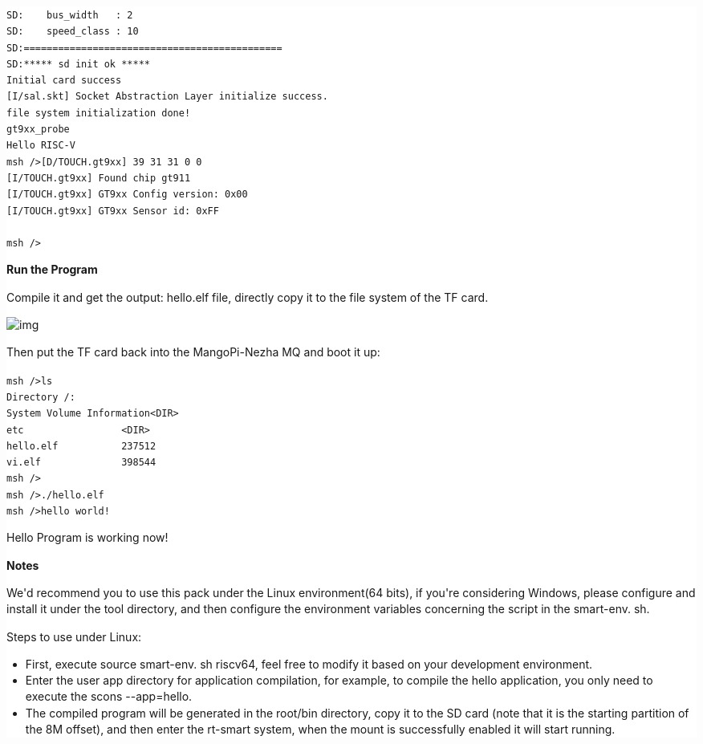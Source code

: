 ```
SD:    bus_width   : 2
SD:    speed_class : 10
SD:=============================================
SD:***** sd init ok *****
Initial card success
[I/sal.skt] Socket Abstraction Layer initialize success.
file system initialization done!
gt9xx_probe
Hello RISC-V
msh />[D/TOUCH.gt9xx] 39 31 31 0 0
[I/TOUCH.gt9xx] Found chip gt911
[I/TOUCH.gt9xx] GT9xx Config version: 0x00
[I/TOUCH.gt9xx] GT9xx Sensor id: 0xFF

msh />
```

**Run the Program**

Compile it and get the output: hello.elf file, directly copy it to the file system of the TF card.

![img](https://www.aw-ol.com/storage/portal/qq_20220104132056_3733b0e011.png)

Then put the TF card back into the MangoPi-Nezha MQ and boot it up:

```
msh />ls
Directory /:
System Volume Information<DIR>
etc                 <DIR>
hello.elf           237512
vi.elf              398544
msh />
msh />./hello.elf
msh />hello world!
```

Hello Program is working now!

**Notes**

We'd recommend you to use this pack under the Linux environment(64 bits), if you're considering Windows, please configure and install it under the tool directory, and then configure the environment variables concerning the script in the smart-env. sh.

Steps to use under Linux:

- First, execute source smart-env. sh riscv64, feel free to modify it based on your development environment.
- Enter the user app directory for application compilation, for example, to compile the hello application, you only need to execute the scons --app=hello.
- The compiled program will be generated in the root/bin directory, copy it to the SD card (note that it is the starting partition of the 8M offset), and then enter the rt-smart system, when the mount is successfully enabled it will start running.
